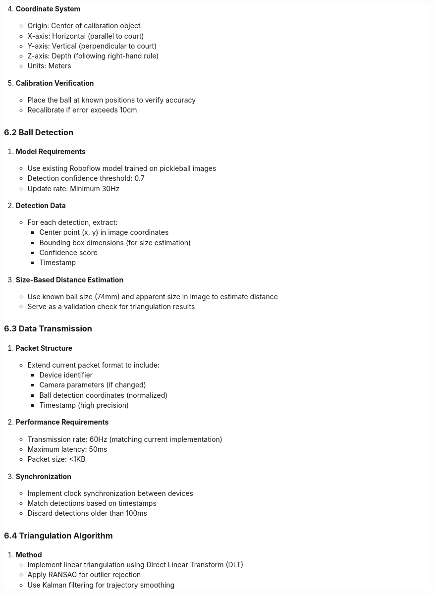 4. **Coordinate System**
   - Origin: Center of calibration object
   - X-axis: Horizontal (parallel to court)
   - Y-axis: Vertical (perpendicular to court)
   - Z-axis: Depth (following right-hand rule)
   - Units: Meters

5. **Calibration Verification**
   - Place the ball at known positions to verify accuracy
   - Recalibrate if error exceeds 10cm

### 6.2 Ball Detection

1. **Model Requirements**
   - Use existing Roboflow model trained on pickleball images
   - Detection confidence threshold: 0.7
   - Update rate: Minimum 30Hz

2. **Detection Data**
   - For each detection, extract:
     - Center point (x, y) in image coordinates
     - Bounding box dimensions (for size estimation)
     - Confidence score
     - Timestamp

3. **Size-Based Distance Estimation**
   - Use known ball size (74mm) and apparent size in image to estimate distance
   - Serve as a validation check for triangulation results

### 6.3 Data Transmission

1. **Packet Structure**
   - Extend current packet format to include:
     - Device identifier
     - Camera parameters (if changed)
     - Ball detection coordinates (normalized)
     - Timestamp (high precision)

2. **Performance Requirements**
   - Transmission rate: 60Hz (matching current implementation)
   - Maximum latency: 50ms
   - Packet size: <1KB

3. **Synchronization**
   - Implement clock synchronization between devices
   - Match detections based on timestamps
   - Discard detections older than 100ms

### 6.4 Triangulation Algorithm

1. **Method**
   - Implement linear triangulation using Direct Linear Transform (DLT)
   - Apply RANSAC for outlier rejection
   - Use Kalman filtering for trajectory smoothing
